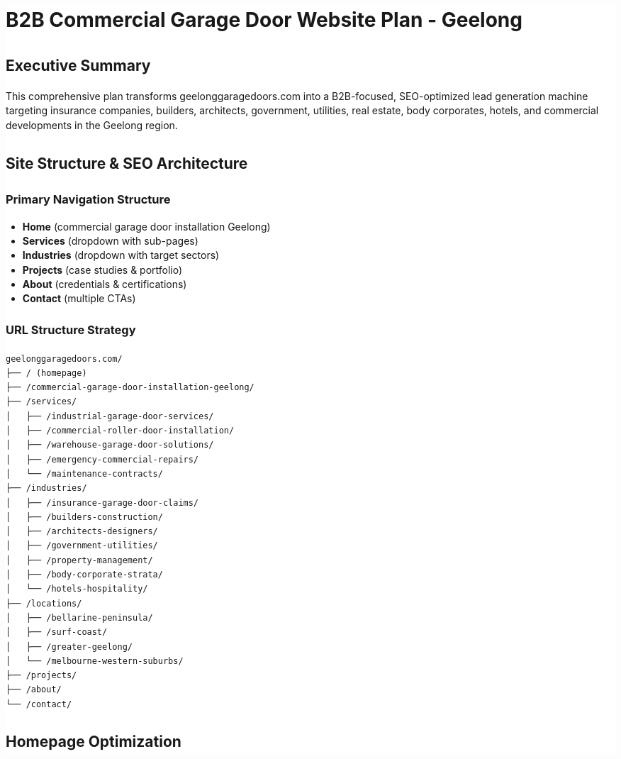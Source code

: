 # B2B Commercial Garage Door Website Plan - Geelong

## Executive Summary
This comprehensive plan transforms geelonggaragedoors.com into a B2B-focused, SEO-optimized lead generation machine targeting insurance companies, builders, architects, government, utilities, real estate, body corporates, hotels, and commercial developments in the Geelong region.

## Site Structure & SEO Architecture

### Primary Navigation Structure
- **Home** (commercial garage door installation Geelong)
- **Services** (dropdown with sub-pages)
- **Industries** (dropdown with target sectors)
- **Projects** (case studies & portfolio)
- **About** (credentials & certifications)
- **Contact** (multiple CTAs)

### URL Structure Strategy
```
geelonggaragedoors.com/
├── / (homepage)
├── /commercial-garage-door-installation-geelong/
├── /services/
│   ├── /industrial-garage-door-services/
│   ├── /commercial-roller-door-installation/
│   ├── /warehouse-garage-door-solutions/
│   ├── /emergency-commercial-repairs/
│   └── /maintenance-contracts/
├── /industries/
│   ├── /insurance-garage-door-claims/
│   ├── /builders-construction/
│   ├── /architects-designers/
│   ├── /government-utilities/
│   ├── /property-management/
│   ├── /body-corporate-strata/
│   └── /hotels-hospitality/
├── /locations/
│   ├── /bellarine-peninsula/
│   ├── /surf-coast/
│   ├── /greater-geelong/
│   └── /melbourne-western-suburbs/
├── /projects/
├── /about/
└── /contact/
```

## Homepage Optimization
